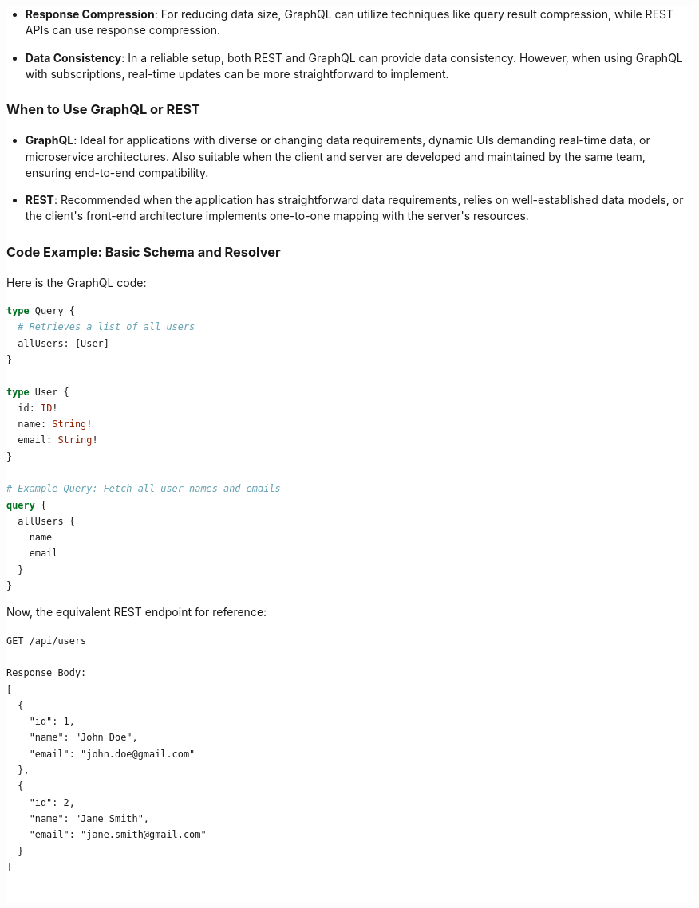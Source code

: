 - **Response Compression**: For reducing data size, GraphQL can utilize techniques like query result compression, while REST APIs can use response compression.

- **Data Consistency**: In a reliable setup, both REST and GraphQL can provide data consistency. However, when using GraphQL with subscriptions, real-time updates can be more straightforward to implement.

### When to Use GraphQL or REST

- **GraphQL**: Ideal for applications with diverse or changing data requirements, dynamic UIs demanding real-time data, or microservice architectures. Also suitable when the client and server are developed and maintained by the same team, ensuring end-to-end compatibility.

- **REST**: Recommended when the application has straightforward data requirements, relies on well-established data models, or the client's front-end architecture implements one-to-one mapping with the server's resources.

### Code Example: Basic Schema and Resolver

Here is the GraphQL code:

```graphql
type Query {
  # Retrieves a list of all users
  allUsers: [User]
}

type User {
  id: ID!
  name: String!
  email: String!
}

# Example Query: Fetch all user names and emails
query {
  allUsers {
    name
    email
  }
}
```

Now, the equivalent REST endpoint for reference:

```plaintext
GET /api/users

Response Body:
[
  {
    "id": 1,
    "name": "John Doe",
    "email": "john.doe@gmail.com"
  },
  {
    "id": 2,
    "name": "Jane Smith",
    "email": "jane.smith@gmail.com"
  }
]
```
<br>
